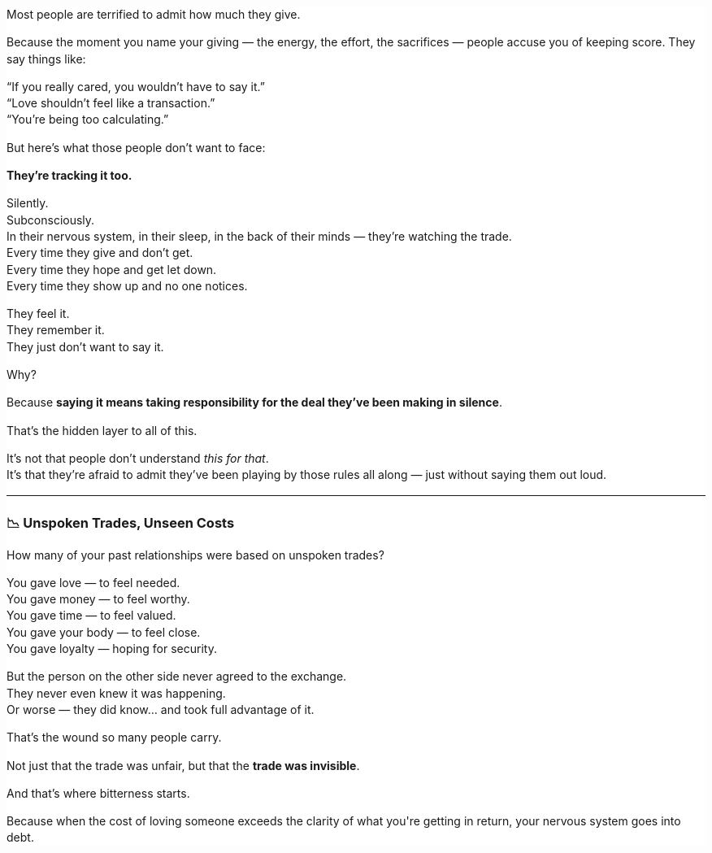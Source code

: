 Most people are terrified to admit how much they give.

Because the moment you name your giving — the energy, the effort, the sacrifices — people accuse you of keeping score. They say things like:

“If you really cared, you wouldn’t have to say it.”  
“Love shouldn’t feel like a transaction.”  
“You’re being too calculating.”

But here’s what those people don’t want to face:

**They’re tracking it too.**

Silently.  
Subconsciously.  
In their nervous system, in their sleep, in the back of their minds — they’re watching the trade.  
Every time they give and don’t get.  
Every time they hope and get let down.  
Every time they show up and no one notices.

They feel it.  
They remember it.  
They just don’t want to say it.

Why?

Because **saying it means taking responsibility for the deal they’ve been making in silence**.

That’s the hidden layer to all of this.

It’s not that people don’t understand *this for that*.  
It’s that they’re afraid to admit they’ve been playing by those rules all along — just without saying them out loud.

---

### 📉 Unspoken Trades, Unseen Costs

How many of your past relationships were based on unspoken trades?

You gave love — to feel needed.  
You gave money — to feel worthy.  
You gave time — to feel valued.  
You gave your body — to feel close.  
You gave loyalty — hoping for security.

But the person on the other side never agreed to the exchange.  
They never even knew it was happening.  
Or worse — they did know… and took full advantage of it.

That’s the wound so many people carry.

Not just that the trade was unfair, but that the **trade was invisible**.

And that’s where bitterness starts.

Because when the cost of loving someone exceeds the clarity of what you're getting in return, your nervous system goes into debt.

